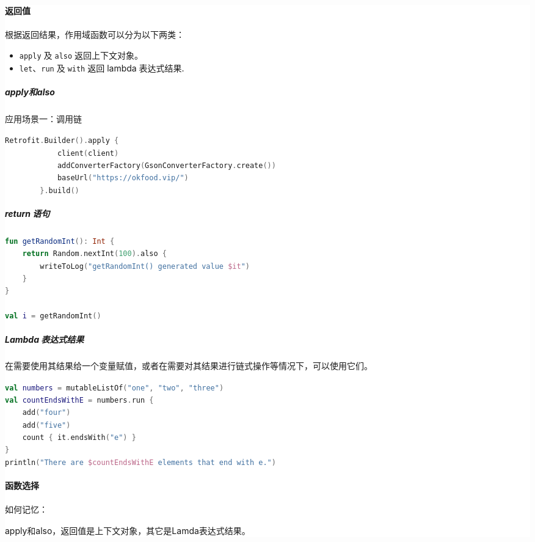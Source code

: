 

#### 返回值



根据返回结果，作用域函数可以分为以下两类：

- `apply` 及 `also` 返回上下文对象。
- `let`、`run` 及 `with` 返回 lambda 表达式结果.



##### apply和also

应用场景一：调用链

```kotlin
Retrofit.Builder().apply {
            client(client)
            addConverterFactory(GsonConverterFactory.create())
            baseUrl("https://okfood.vip/")
        }.build()
```

#####  return 语句

```kotlin
fun getRandomInt(): Int {
    return Random.nextInt(100).also {
        writeToLog("getRandomInt() generated value $it")
    }
}

val i = getRandomInt()
```



##### Lambda 表达式结果

在需要使用其结果给一个变量赋值，或者在需要对其结果进行链式操作等情况下，可以使用它们。

```kotlin
val numbers = mutableListOf("one", "two", "three")
val countEndsWithE = numbers.run { 
    add("four")
    add("five")
    count { it.endsWith("e") }
}
println("There are $countEndsWithE elements that end with e.")
```



#### 函数选择

如何记忆：

apply和also，返回值是上下文对象，其它是Lamda表达式结果。

